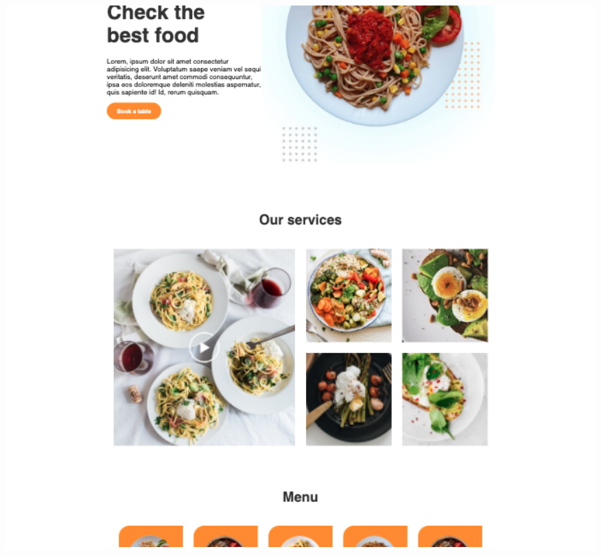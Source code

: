 <div style="text-align:center"><img style="width: 70%;" src="./assets/img/Grid_project_mobile.png"></div>